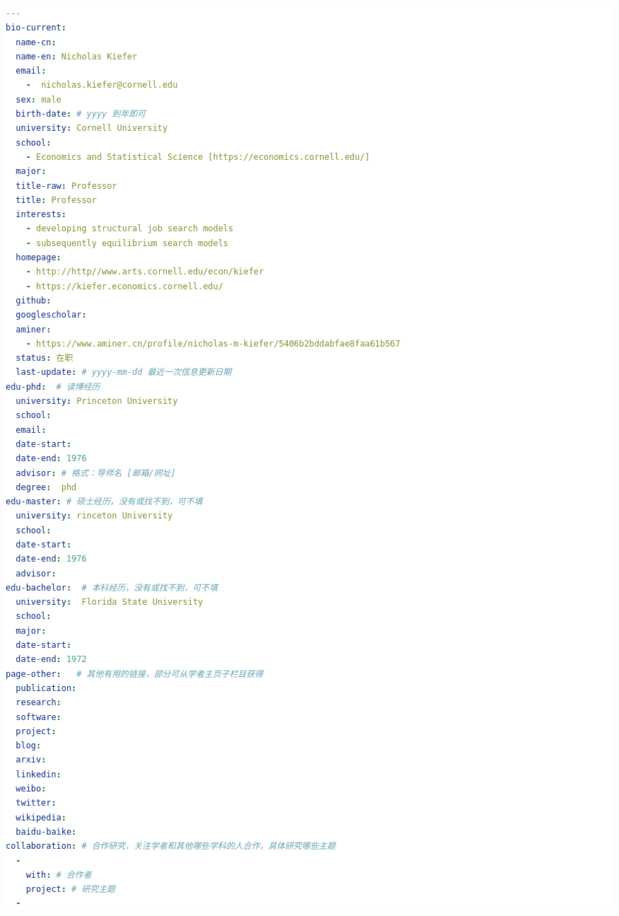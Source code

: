 ```yaml
---
bio-current:
  name-cn: 
  name-en: Nicholas Kiefer 
  email: 
    -  nicholas.kiefer@cornell.edu
  sex: male
  birth-date: # yyyy 到年即可
  university: Cornell University 
  school:
    - Economics and Statistical Science [https://economics.cornell.edu/]
  major: 
  title-raw: Professor
  title: Professor
  interests: 
    - developing structural job search models 
    - subsequently equilibrium search models
  homepage: 
    - http://http//www.arts.cornell.edu/econ/kiefer
    - https://kiefer.economics.cornell.edu/
  github: 
  googlescholar:  
  aminer: 
    - https://www.aminer.cn/profile/nicholas-m-kiefer/5406b2bddabfae8faa61b567
  status: 在职
  last-update: # yyyy-mm-dd 最近一次信息更新日期
edu-phd:  # 读博经历
  university: Princeton University
  school: 
  email: 
  date-start: 
  date-end: 1976
  advisor: # 格式：导师名 [邮箱/网址]
  degree:  phd
edu-master: # 硕士经历，没有或找不到，可不填
  university: rinceton University
  school: 
  date-start: 
  date-end: 1976
  advisor:
edu-bachelor:  # 本科经历，没有或找不到，可不填
  university:  Florida State University
  school: 
  major: 
  date-start: 
  date-end: 1972
page-other:   # 其他有用的链接，部分可从学者主页子栏目获得
  publication: 
  research: 
  software: 
  project: 
  blog: 
  arxiv: 
  linkedin: 
  weibo:
  twitter:
  wikipedia:
  baidu-baike:
collaboration: # 合作研究，关注学者和其他哪些学科的人合作，具体研究哪些主题
  - 
    with: # 合作者
    project: # 研究主题
  - 
```